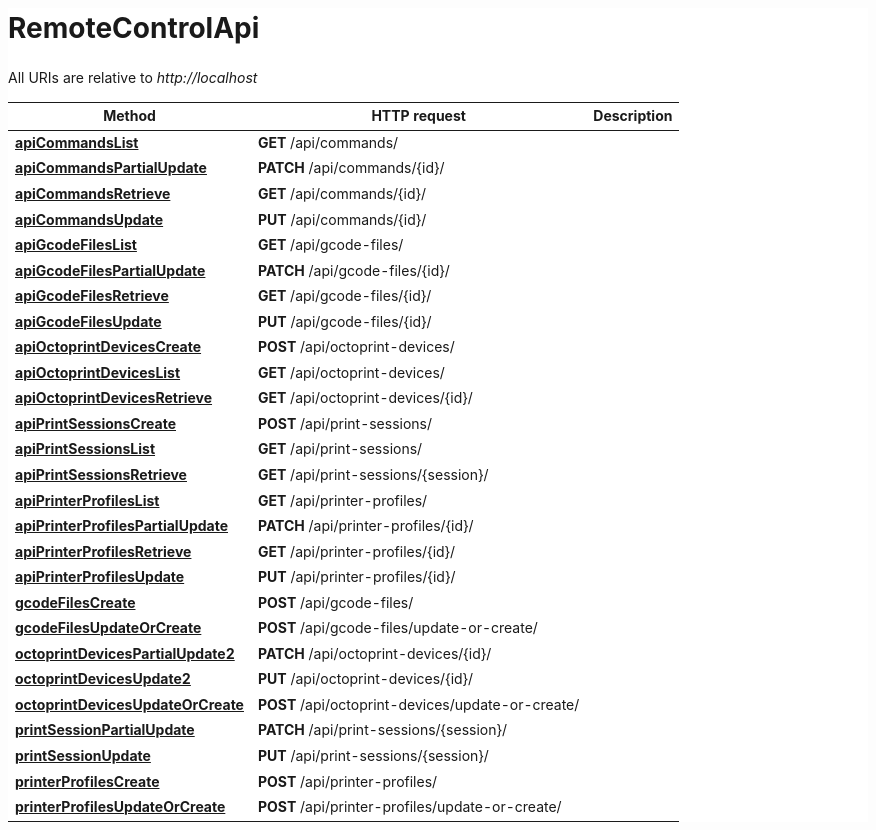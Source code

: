 # RemoteControlApi

All URIs are relative to *http://localhost*

Method | HTTP request | Description
------------- | ------------- | -------------
[**apiCommandsList**](RemoteControlApi.md#apiCommandsList) | **GET** /api/commands/ | 
[**apiCommandsPartialUpdate**](RemoteControlApi.md#apiCommandsPartialUpdate) | **PATCH** /api/commands/{id}/ | 
[**apiCommandsRetrieve**](RemoteControlApi.md#apiCommandsRetrieve) | **GET** /api/commands/{id}/ | 
[**apiCommandsUpdate**](RemoteControlApi.md#apiCommandsUpdate) | **PUT** /api/commands/{id}/ | 
[**apiGcodeFilesList**](RemoteControlApi.md#apiGcodeFilesList) | **GET** /api/gcode-files/ | 
[**apiGcodeFilesPartialUpdate**](RemoteControlApi.md#apiGcodeFilesPartialUpdate) | **PATCH** /api/gcode-files/{id}/ | 
[**apiGcodeFilesRetrieve**](RemoteControlApi.md#apiGcodeFilesRetrieve) | **GET** /api/gcode-files/{id}/ | 
[**apiGcodeFilesUpdate**](RemoteControlApi.md#apiGcodeFilesUpdate) | **PUT** /api/gcode-files/{id}/ | 
[**apiOctoprintDevicesCreate**](RemoteControlApi.md#apiOctoprintDevicesCreate) | **POST** /api/octoprint-devices/ | 
[**apiOctoprintDevicesList**](RemoteControlApi.md#apiOctoprintDevicesList) | **GET** /api/octoprint-devices/ | 
[**apiOctoprintDevicesRetrieve**](RemoteControlApi.md#apiOctoprintDevicesRetrieve) | **GET** /api/octoprint-devices/{id}/ | 
[**apiPrintSessionsCreate**](RemoteControlApi.md#apiPrintSessionsCreate) | **POST** /api/print-sessions/ | 
[**apiPrintSessionsList**](RemoteControlApi.md#apiPrintSessionsList) | **GET** /api/print-sessions/ | 
[**apiPrintSessionsRetrieve**](RemoteControlApi.md#apiPrintSessionsRetrieve) | **GET** /api/print-sessions/{session}/ | 
[**apiPrinterProfilesList**](RemoteControlApi.md#apiPrinterProfilesList) | **GET** /api/printer-profiles/ | 
[**apiPrinterProfilesPartialUpdate**](RemoteControlApi.md#apiPrinterProfilesPartialUpdate) | **PATCH** /api/printer-profiles/{id}/ | 
[**apiPrinterProfilesRetrieve**](RemoteControlApi.md#apiPrinterProfilesRetrieve) | **GET** /api/printer-profiles/{id}/ | 
[**apiPrinterProfilesUpdate**](RemoteControlApi.md#apiPrinterProfilesUpdate) | **PUT** /api/printer-profiles/{id}/ | 
[**gcodeFilesCreate**](RemoteControlApi.md#gcodeFilesCreate) | **POST** /api/gcode-files/ | 
[**gcodeFilesUpdateOrCreate**](RemoteControlApi.md#gcodeFilesUpdateOrCreate) | **POST** /api/gcode-files/update-or-create/ | 
[**octoprintDevicesPartialUpdate2**](RemoteControlApi.md#octoprintDevicesPartialUpdate2) | **PATCH** /api/octoprint-devices/{id}/ | 
[**octoprintDevicesUpdate2**](RemoteControlApi.md#octoprintDevicesUpdate2) | **PUT** /api/octoprint-devices/{id}/ | 
[**octoprintDevicesUpdateOrCreate**](RemoteControlApi.md#octoprintDevicesUpdateOrCreate) | **POST** /api/octoprint-devices/update-or-create/ | 
[**printSessionPartialUpdate**](RemoteControlApi.md#printSessionPartialUpdate) | **PATCH** /api/print-sessions/{session}/ | 
[**printSessionUpdate**](RemoteControlApi.md#printSessionUpdate) | **PUT** /api/print-sessions/{session}/ | 
[**printerProfilesCreate**](RemoteControlApi.md#printerProfilesCreate) | **POST** /api/printer-profiles/ | 
[**printerProfilesUpdateOrCreate**](RemoteControlApi.md#printerProfilesUpdateOrCreate) | **POST** /api/printer-profiles/update-or-create/ | 
